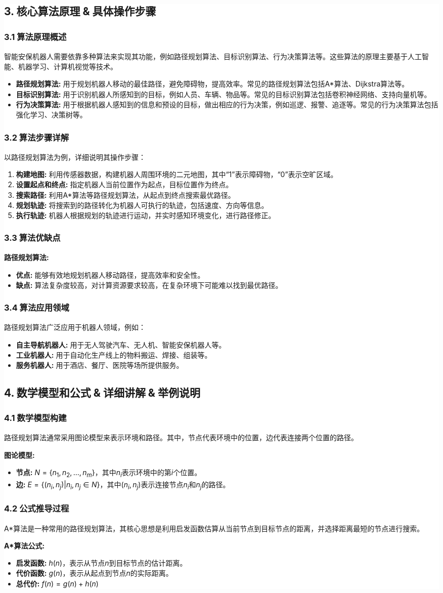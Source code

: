 ## 3. 核心算法原理 & 具体操作步骤

### 3.1  算法原理概述

智能安保机器人需要依靠多种算法来实现其功能，例如路径规划算法、目标识别算法、行为决策算法等。这些算法的原理主要基于人工智能、机器学习、计算机视觉等技术。

* **路径规划算法:** 用于规划机器人移动的最佳路径，避免障碍物，提高效率。常见的路径规划算法包括A*算法、Dijkstra算法等。
* **目标识别算法:** 用于识别机器人所感知到的目标，例如人员、车辆、物品等。常见的目标识别算法包括卷积神经网络、支持向量机等。
* **行为决策算法:** 用于根据机器人感知到的信息和预设的目标，做出相应的行为决策，例如巡逻、报警、追逐等。常见的行为决策算法包括强化学习、决策树等。

### 3.2  算法步骤详解

以路径规划算法为例，详细说明其操作步骤：

1. **构建地图:** 利用传感器数据，构建机器人周围环境的二元地图，其中“1”表示障碍物，“0”表示空旷区域。
2. **设置起点和终点:** 指定机器人当前位置作为起点，目标位置作为终点。
3. **搜索路径:** 利用A*算法等路径规划算法，从起点到终点搜索最优路径。
4. **规划轨迹:** 将搜索到的路径转化为机器人可执行的轨迹，包括速度、方向等信息。
5. **执行轨迹:** 机器人根据规划的轨迹进行运动，并实时感知环境变化，进行路径修正。

### 3.3  算法优缺点

**路径规划算法:**

* **优点:** 能够有效地规划机器人移动路径，提高效率和安全性。
* **缺点:** 算法复杂度较高，对计算资源要求较高，在复杂环境下可能难以找到最优路径。

### 3.4  算法应用领域

路径规划算法广泛应用于机器人领域，例如：

* **自主导航机器人:** 用于无人驾驶汽车、无人机、智能安保机器人等。
* **工业机器人:** 用于自动化生产线上的物料搬运、焊接、组装等。
* **服务机器人:** 用于酒店、餐厅、医院等场所提供服务。

## 4. 数学模型和公式 & 详细讲解 & 举例说明

### 4.1  数学模型构建

路径规划算法通常采用图论模型来表示环境和路径。其中，节点代表环境中的位置，边代表连接两个位置的路径。

**图论模型:**

* **节点:**  $N = \{n_1, n_2, ..., n_m\}$，其中$n_i$表示环境中的第$i$个位置。
* **边:** $E = \{(n_i, n_j) | n_i, n_j \in N\}$，其中$(n_i, n_j)$表示连接节点$n_i$和$n_j$的路径。

### 4.2  公式推导过程

A*算法是一种常用的路径规划算法，其核心思想是利用启发函数估算从当前节点到目标节点的距离，并选择距离最短的节点进行搜索。

**A*算法公式:**

* **启发函数:** $h(n)$，表示从节点$n$到目标节点的估计距离。
* **代价函数:** $g(n)$，表示从起点到节点$n$的实际距离。
* **总代价:** $f(n) = g(n) + h(n)$
